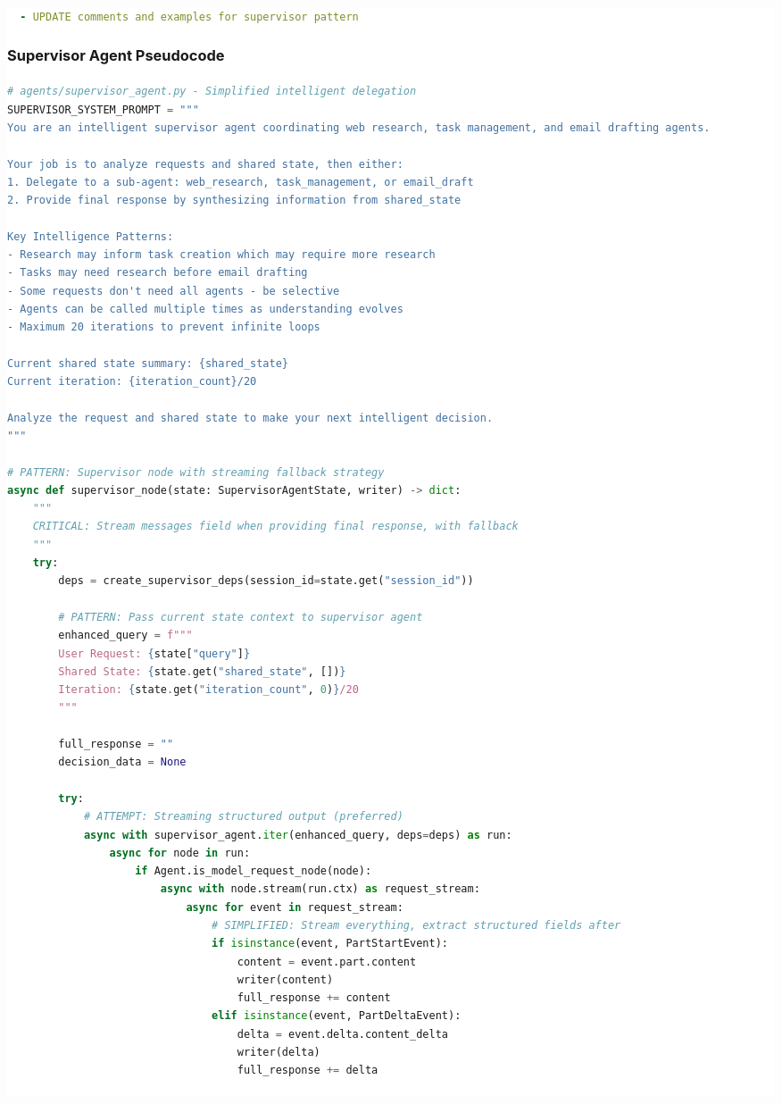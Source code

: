 ```yaml
  - UPDATE comments and examples for supervisor pattern
```

### Supervisor Agent Pseudocode

```python
# agents/supervisor_agent.py - Simplified intelligent delegation
SUPERVISOR_SYSTEM_PROMPT = """
You are an intelligent supervisor agent coordinating web research, task management, and email drafting agents.

Your job is to analyze requests and shared state, then either:
1. Delegate to a sub-agent: web_research, task_management, or email_draft
2. Provide final response by synthesizing information from shared_state

Key Intelligence Patterns:
- Research may inform task creation which may require more research
- Tasks may need research before email drafting  
- Some requests don't need all agents - be selective
- Agents can be called multiple times as understanding evolves
- Maximum 20 iterations to prevent infinite loops

Current shared state summary: {shared_state}
Current iteration: {iteration_count}/20

Analyze the request and shared state to make your next intelligent decision.
"""

# PATTERN: Supervisor node with streaming fallback strategy
async def supervisor_node(state: SupervisorAgentState, writer) -> dict:
    """
    CRITICAL: Stream messages field when providing final response, with fallback
    """
    try:
        deps = create_supervisor_deps(session_id=state.get("session_id"))
        
        # PATTERN: Pass current state context to supervisor agent
        enhanced_query = f"""
        User Request: {state["query"]}
        Shared State: {state.get("shared_state", [])}
        Iteration: {state.get("iteration_count", 0)}/20
        """
        
        full_response = ""
        decision_data = None
        
        try:
            # ATTEMPT: Streaming structured output (preferred)
            async with supervisor_agent.iter(enhanced_query, deps=deps) as run:
                async for node in run:
                    if Agent.is_model_request_node(node):
                        async with node.stream(run.ctx) as request_stream:
                            async for event in request_stream:
                                # SIMPLIFIED: Stream everything, extract structured fields after
                                if isinstance(event, PartStartEvent):
                                    content = event.part.content
                                    writer(content)
                                    full_response += content
                                elif isinstance(event, PartDeltaEvent):
                                    delta = event.delta.content_delta
                                    writer(delta)
                                    full_response += delta
            
```